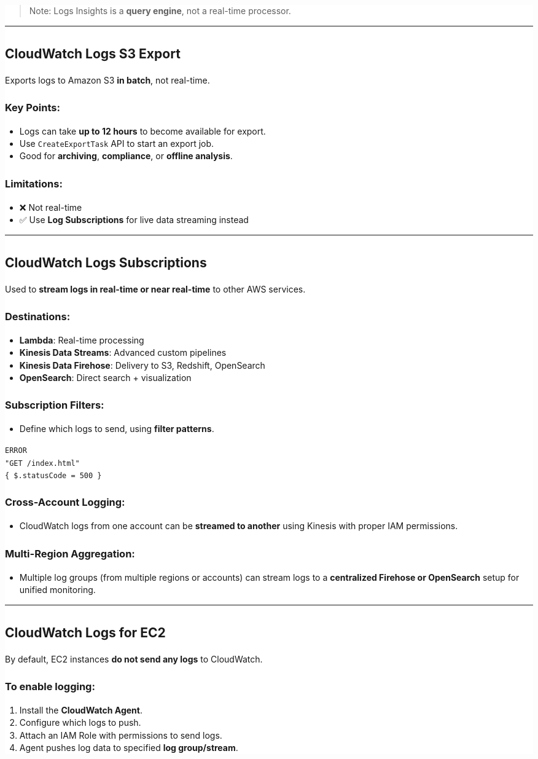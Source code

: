 > Note: Logs Insights is a **query engine**, not a real-time processor.

---

## CloudWatch Logs S3 Export
Exports logs to Amazon S3 **in batch**, not real-time.

### Key Points:
- Logs can take **up to 12 hours** to become available for export.
- Use `CreateExportTask` API to start an export job.
- Good for **archiving**, **compliance**, or **offline analysis**.

### Limitations:
- ❌ Not real-time
- ✅ Use **Log Subscriptions** for live data streaming instead

---

## CloudWatch Logs Subscriptions
Used to **stream logs in real-time or near real-time** to other AWS services.

### Destinations:
- **Lambda**: Real-time processing
- **Kinesis Data Streams**: Advanced custom pipelines
- **Kinesis Data Firehose**: Delivery to S3, Redshift, OpenSearch
- **OpenSearch**: Direct search + visualization

### Subscription Filters:
- Define which logs to send, using **filter patterns**.
```text
ERROR
"GET /index.html"
{ $.statusCode = 500 }
```

### Cross-Account Logging:
- CloudWatch logs from one account can be **streamed to another** using Kinesis with proper IAM permissions.

### Multi-Region Aggregation:
- Multiple log groups (from multiple regions or accounts) can stream logs to a **centralized Firehose or OpenSearch** setup for unified monitoring.

---

## CloudWatch Logs for EC2
By default, EC2 instances **do not send any logs** to CloudWatch.

### To enable logging:
1. Install the **CloudWatch Agent**.
2. Configure which logs to push.
3. Attach an IAM Role with permissions to send logs.
4. Agent pushes log data to specified **log group/stream**.
